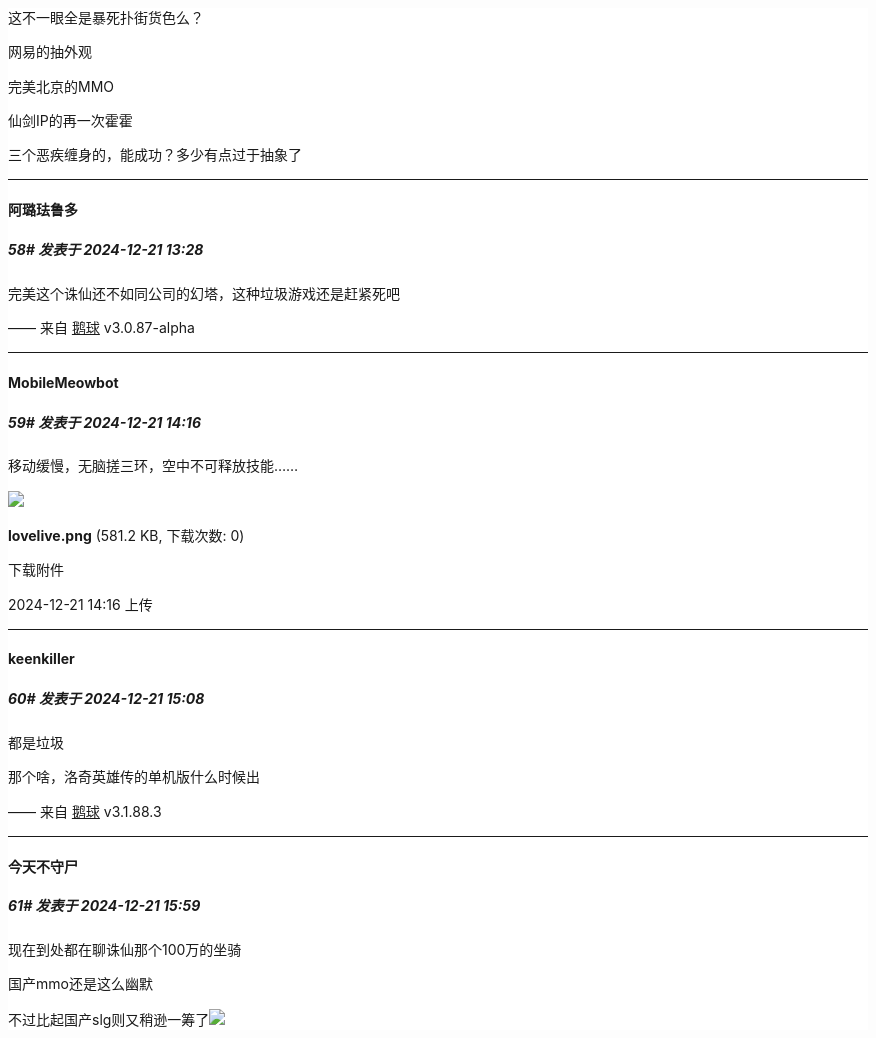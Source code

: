 这不一眼全是暴死扑街货色么？

网易的抽外观

完美北京的MMO

仙剑IP的再一次霍霍

三个恶疾缠身的，能成功？多少有点过于抽象了


*****

####  阿璐珐鲁多  
##### 58#       发表于 2024-12-21 13:28

完美这个诛仙还不如同公司的幻塔，这种垃圾游戏还是赶紧死吧

—— 来自 [鹅球](https://www.pgyer.com/xfPejhuq) v3.0.87-alpha


*****

####  MobileMeowbot  
##### 59#       发表于 2024-12-21 14:16

移动缓慢，无脑搓三环，空中不可释放技能……

<img src="https://img.saraba1st.com/forum/202412/21/141614w2833d22w1dzhhoj.png" referrerpolicy="no-referrer">

<strong>lovelive.png</strong> (581.2 KB, 下载次数: 0)

下载附件

2024-12-21 14:16 上传


*****

####  keenkiller  
##### 60#       发表于 2024-12-21 15:08

都是垃圾

那个啥，洛奇英雄传的单机版什么时候出

—— 来自 [鹅球](https://www.pgyer.com/GcUxKd4w) v3.1.88.3


*****

####  今天不守尸  
##### 61#       发表于 2024-12-21 15:59

现在到处都在聊诛仙那个100万的坐骑

国产mmo还是这么幽默

不过比起国产slg则又稍逊一筹了<img src="https://static.saraba1st.com/image/smiley/face2017/067.png" referrerpolicy="no-referrer">
